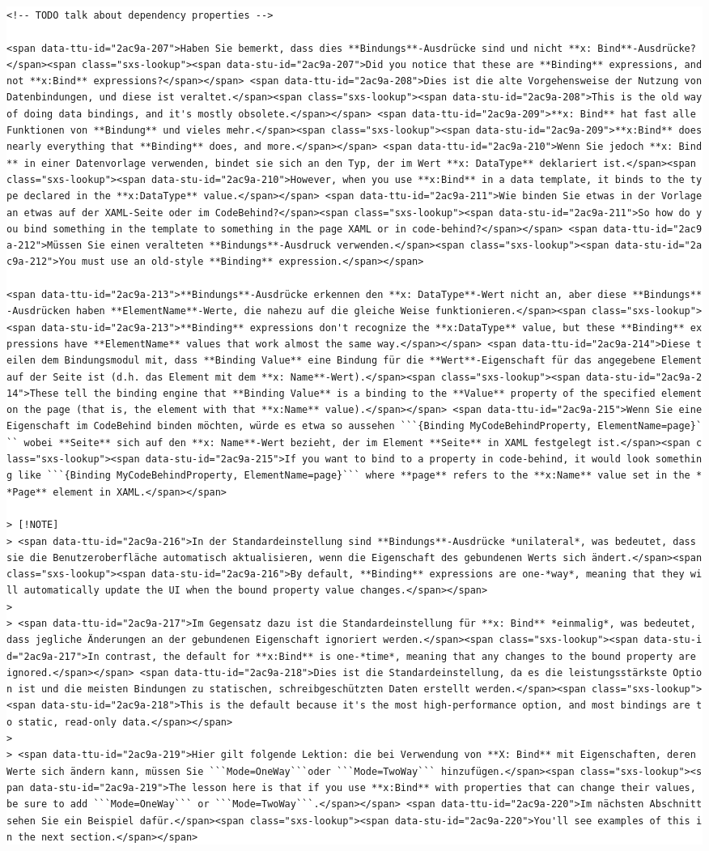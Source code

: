     <!-- TODO talk about dependency properties --> 
    
    <span data-ttu-id="2ac9a-207">Haben Sie bemerkt, dass dies **Bindungs**-Ausdrücke sind und nicht **x: Bind**-Ausdrücke?</span><span class="sxs-lookup"><span data-stu-id="2ac9a-207">Did you notice that these are **Binding** expressions, and not **x:Bind** expressions?</span></span> <span data-ttu-id="2ac9a-208">Dies ist die alte Vorgehensweise der Nutzung von Datenbindungen, und diese ist veraltet.</span><span class="sxs-lookup"><span data-stu-id="2ac9a-208">This is the old way of doing data bindings, and it's mostly obsolete.</span></span> <span data-ttu-id="2ac9a-209">**x: Bind** hat fast alle Funktionen von **Bindung** und vieles mehr.</span><span class="sxs-lookup"><span data-stu-id="2ac9a-209">**x:Bind** does nearly everything that **Binding** does, and more.</span></span> <span data-ttu-id="2ac9a-210">Wenn Sie jedoch **x: Bind** in einer Datenvorlage verwenden, bindet sie sich an den Typ, der im Wert **x: DataType** deklariert ist.</span><span class="sxs-lookup"><span data-stu-id="2ac9a-210">However, when you use **x:Bind** in a data template, it binds to the type declared in the **x:DataType** value.</span></span> <span data-ttu-id="2ac9a-211">Wie binden Sie etwas in der Vorlage an etwas auf der XAML-Seite oder im CodeBehind?</span><span class="sxs-lookup"><span data-stu-id="2ac9a-211">So how do you bind something in the template to something in the page XAML or in code-behind?</span></span> <span data-ttu-id="2ac9a-212">Müssen Sie einen veralteten **Bindungs**-Ausdruck verwenden.</span><span class="sxs-lookup"><span data-stu-id="2ac9a-212">You must use an old-style **Binding** expression.</span></span> 
    
    <span data-ttu-id="2ac9a-213">**Bindungs**-Ausdrücke erkennen den **x: DataType**-Wert nicht an, aber diese **Bindungs**-Ausdrücken haben **ElementName**-Werte, die nahezu auf die gleiche Weise funktionieren.</span><span class="sxs-lookup"><span data-stu-id="2ac9a-213">**Binding** expressions don't recognize the **x:DataType** value, but these **Binding** expressions have **ElementName** values that work almost the same way.</span></span> <span data-ttu-id="2ac9a-214">Diese teilen dem Bindungsmodul mit, dass **Binding Value** eine Bindung für die **Wert**-Eigenschaft für das angegebene Element auf der Seite ist (d.h. das Element mit dem **x: Name**-Wert).</span><span class="sxs-lookup"><span data-stu-id="2ac9a-214">These tell the binding engine that **Binding Value** is a binding to the **Value** property of the specified element on the page (that is, the element with that **x:Name** value).</span></span> <span data-ttu-id="2ac9a-215">Wenn Sie eine Eigenschaft im CodeBehind binden möchten, würde es etwa so aussehen ```{Binding MyCodeBehindProperty, ElementName=page}``` wobei **Seite** sich auf den **x: Name**-Wert bezieht, der im Element **Seite** in XAML festgelegt ist.</span><span class="sxs-lookup"><span data-stu-id="2ac9a-215">If you want to bind to a property in code-behind, it would look something like ```{Binding MyCodeBehindProperty, ElementName=page}``` where **page** refers to the **x:Name** value set in the **Page** element in XAML.</span></span> 
    
    > [!NOTE]
    > <span data-ttu-id="2ac9a-216">In der Standardeinstellung sind **Bindungs**-Ausdrücke *unilateral*, was bedeutet, dass sie die Benutzeroberfläche automatisch aktualisieren, wenn die Eigenschaft des gebundenen Werts sich ändert.</span><span class="sxs-lookup"><span data-stu-id="2ac9a-216">By default, **Binding** expressions are one-*way*, meaning that they will automatically update the UI when the bound property value changes.</span></span> 
    > 
    > <span data-ttu-id="2ac9a-217">Im Gegensatz dazu ist die Standardeinstellung für **x: Bind** *einmalig*, was bedeutet, dass jegliche Änderungen an der gebundenen Eigenschaft ignoriert werden.</span><span class="sxs-lookup"><span data-stu-id="2ac9a-217">In contrast, the default for **x:Bind** is one-*time*, meaning that any changes to the bound property are ignored.</span></span> <span data-ttu-id="2ac9a-218">Dies ist die Standardeinstellung, da es die leistungsstärkste Option ist und die meisten Bindungen zu statischen, schreibgeschützten Daten erstellt werden.</span><span class="sxs-lookup"><span data-stu-id="2ac9a-218">This is the default because it's the most high-performance option, and most bindings are to static, read-only data.</span></span> 
    >
    > <span data-ttu-id="2ac9a-219">Hier gilt folgende Lektion: die bei Verwendung von **X: Bind** mit Eigenschaften, deren Werte sich ändern kann, müssen Sie ```Mode=OneWay```oder ```Mode=TwoWay``` hinzufügen.</span><span class="sxs-lookup"><span data-stu-id="2ac9a-219">The lesson here is that if you use **x:Bind** with properties that can change their values, be sure to add ```Mode=OneWay``` or ```Mode=TwoWay```.</span></span> <span data-ttu-id="2ac9a-220">Im nächsten Abschnitt sehen Sie ein Beispiel dafür.</span><span class="sxs-lookup"><span data-stu-id="2ac9a-220">You'll see examples of this in the next section.</span></span>
